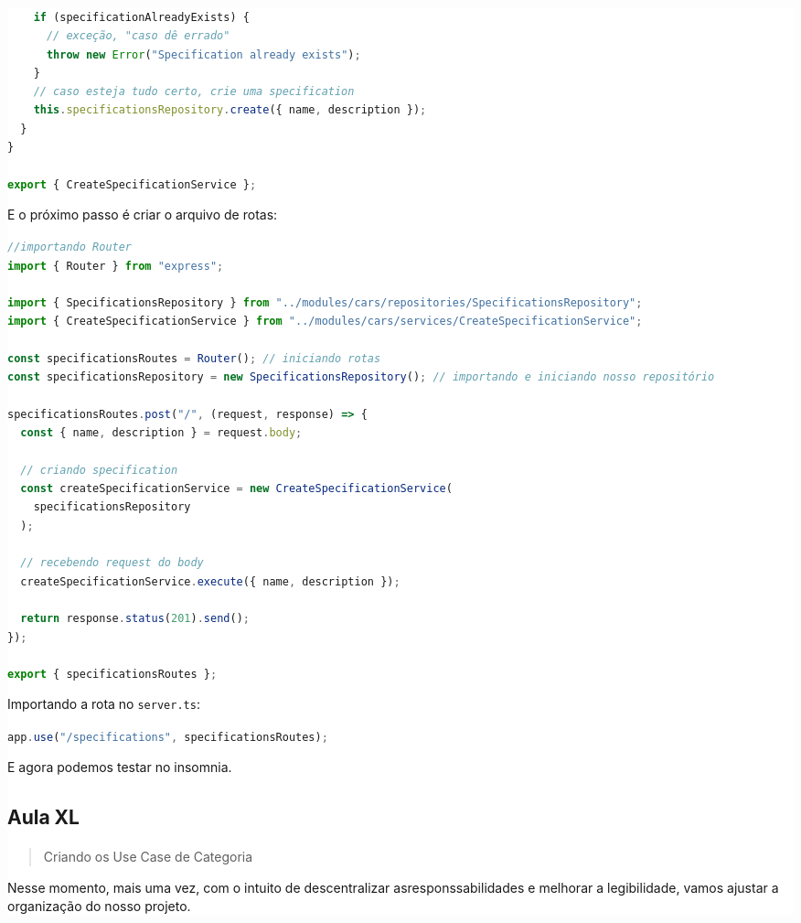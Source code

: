 ```typescript
    if (specificationAlreadyExists) {
      // exceção, "caso dê errado"
      throw new Error("Specification already exists");
    }
    // caso esteja tudo certo, crie uma specification
    this.specificationsRepository.create({ name, description });
  }
}

export { CreateSpecificationService };
```

E o próximo passo é criar o arquivo de rotas:
```typescript
//importando Router
import { Router } from "express";

import { SpecificationsRepository } from "../modules/cars/repositories/SpecificationsRepository";
import { CreateSpecificationService } from "../modules/cars/services/CreateSpecificationService";

const specificationsRoutes = Router(); // iniciando rotas
const specificationsRepository = new SpecificationsRepository(); // importando e iniciando nosso repositório

specificationsRoutes.post("/", (request, response) => {
  const { name, description } = request.body;

  // criando specification
  const createSpecificationService = new CreateSpecificationService(
    specificationsRepository
  );

  // recebendo request do body
  createSpecificationService.execute({ name, description });

  return response.status(201).send();
});

export { specificationsRoutes };
```

Importando a rota no `server.ts`:
```typescript
app.use("/specifications", specificationsRoutes);
```
E agora podemos testar no insomnia.

## Aula XL
> Criando os Use Case de Categoria

Nesse momento, mais uma vez, com o intuito de descentralizar asresponssabilidades e melhorar a legibilidade, vamos ajustar a organização do nosso projeto.
